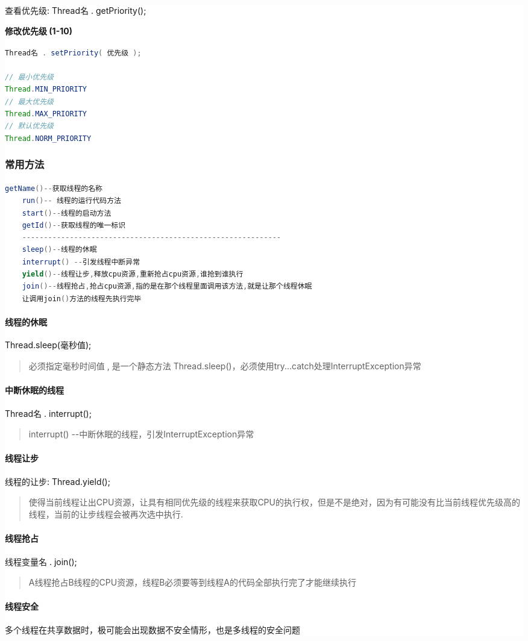 查看优先级:  Thread名 . getPriority();

**修改优先级 (1-10)**

```java
Thread名 . setPriority( 优先级 );

// 最小优先级
Thread.MIN_PRIORITY
// 最大优先级
Thread.MAX_PRIORITY
// 默认优先级
Thread.NORM_PRIORITY
```

### 常用方法

```java
getName()--获取线程的名称
    run()-- 线程的运行代码方法
    start()--线程的启动方法
    getId()--获取线程的唯一标识
    ------------------------------------------------------------
    sleep()--线程的休眠 
    interrupt() --引发线程中断异常
    yield()--线程让步,释放cpu资源,重新抢占cpu资源,谁抢到谁执行
    join()--线程抢占,抢占cpu资源,指的是在那个线程里面调用该方法,就是让那个线程休眠
    让调用join()方法的线程先执行完毕
```

#### 线程的休眠 

Thread.sleep(毫秒值); 

> 必须指定毫秒时间值 ,   是一个静态方法 Thread.sleep()，必须使用try...catch处理InterruptException异常

#### 中断休眠的线程

Thread名 . interrupt();

> interrupt() --中断休眠的线程，引发InterruptException异常

#### 线程让步

线程的让步:   Thread.yield();

> 使得当前线程让出CPU资源，让具有相同优先级的线程来获取CPU的执行权，但是不是绝对，因为有可能没有比当前线程优先级高的线程，当前的让步线程会被再次选中执行.

#### 线程抢占

线程变量名 . join();

> A线程抢占B线程的CPU资源，线程B必须要等到线程A的代码全部执行完了才能继续执行

#### 线程安全

多个线程在共享数据时，极可能会出现数据不安全情形，也是多线程的安全问题

